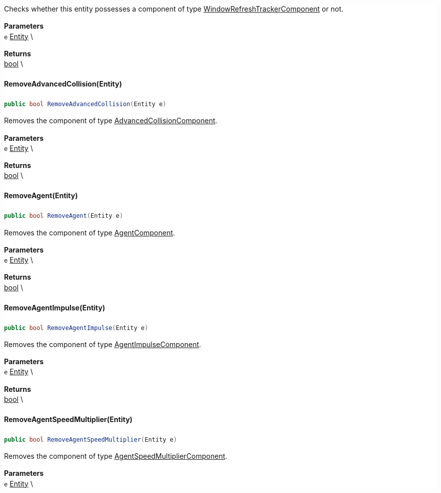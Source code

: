 Checks whether this entity possesses a component of type [WindowRefreshTrackerComponent](../../Murder/Components/WindowRefreshTrackerComponent.html) or not.

**Parameters** \
`e` [Entity](../../Bang/Entities/Entity.html) \

**Returns** \
[bool](https://learn.microsoft.com/en-us/dotnet/api/System.Boolean?view=net-7.0) \

#### RemoveAdvancedCollision(Entity)
```csharp
public bool RemoveAdvancedCollision(Entity e)
```

Removes the component of type [AdvancedCollisionComponent](../../Murder/Components/AdvancedCollisionComponent.html).

**Parameters** \
`e` [Entity](../../Bang/Entities/Entity.html) \

**Returns** \
[bool](https://learn.microsoft.com/en-us/dotnet/api/System.Boolean?view=net-7.0) \

#### RemoveAgent(Entity)
```csharp
public bool RemoveAgent(Entity e)
```

Removes the component of type [AgentComponent](../../Murder/Components/AgentComponent.html).

**Parameters** \
`e` [Entity](../../Bang/Entities/Entity.html) \

**Returns** \
[bool](https://learn.microsoft.com/en-us/dotnet/api/System.Boolean?view=net-7.0) \

#### RemoveAgentImpulse(Entity)
```csharp
public bool RemoveAgentImpulse(Entity e)
```

Removes the component of type [AgentImpulseComponent](../../Murder/Components/AgentImpulseComponent.html).

**Parameters** \
`e` [Entity](../../Bang/Entities/Entity.html) \

**Returns** \
[bool](https://learn.microsoft.com/en-us/dotnet/api/System.Boolean?view=net-7.0) \

#### RemoveAgentSpeedMultiplier(Entity)
```csharp
public bool RemoveAgentSpeedMultiplier(Entity e)
```

Removes the component of type [AgentSpeedMultiplierComponent](../../Murder/Components/AgentSpeedMultiplierComponent.html).

**Parameters** \
`e` [Entity](../../Bang/Entities/Entity.html) \
